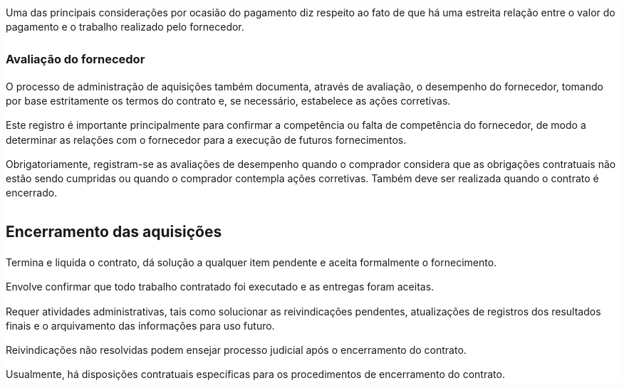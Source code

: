 Uma das principais considerações por ocasião do pagamento diz respeito ao fato de que há uma estreita relação entre o valor do pagamento e o trabalho realizado pelo fornecedor. 

### Avaliação do fornecedor 

O processo de administração de aquisições também documenta, através de avaliação, o desempenho do fornecedor, tomando por base estritamente os termos do contrato e, se necessário, estabelece as ações corretivas. 
  
Este registro é importante principalmente para confirmar a competência ou falta de competência do fornecedor, de modo a determinar as relações com o fornecedor para a execução de futuros fornecimentos. 
  
Obrigatoriamente, registram-se as avaliações de desempenho quando o comprador considera que as obrigações contratuais não estão sendo cumpridas ou quando o comprador contempla ações corretivas. Também deve ser realizada quando o contrato é encerrado. 

## Encerramento das aquisições 

Termina e liquida o contrato, dá solução a qualquer item pendente e aceita formalmente o fornecimento. 
  
Envolve confirmar que todo trabalho contratado foi executado e as entregas foram aceitas. 
  
Requer atividades administrativas, tais como solucionar as reivindicações pendentes, atualizações de registros dos resultados finais e o arquivamento das informações para uso futuro. 
  
Reivindicações não resolvidas podem ensejar processo judicial após o encerramento do contrato. 
  
Usualmente, há disposições contratuais específicas para os procedimentos de encerramento do contrato. 
 